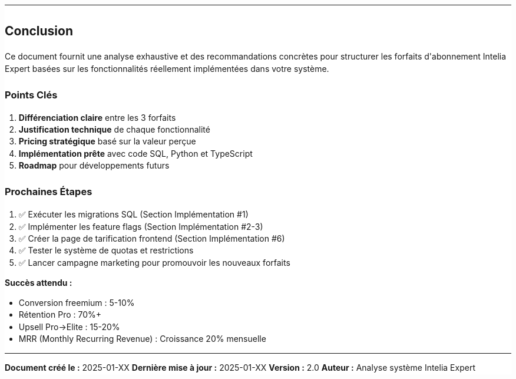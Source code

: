 ```typescript
```

---

## Conclusion

Ce document fournit une analyse exhaustive et des recommandations concrètes pour structurer les forfaits d'abonnement Intelia Expert basées sur les fonctionnalités réellement implémentées dans votre système.

### Points Clés

1. **Différenciation claire** entre les 3 forfaits
2. **Justification technique** de chaque fonctionnalité
3. **Pricing stratégique** basé sur la valeur perçue
4. **Implémentation prête** avec code SQL, Python et TypeScript
5. **Roadmap** pour développements futurs

### Prochaines Étapes

1. ✅ Exécuter les migrations SQL (Section Implémentation #1)
2. ✅ Implémenter les feature flags (Section Implémentation #2-3)
3. ✅ Créer la page de tarification frontend (Section Implémentation #6)
4. ✅ Tester le système de quotas et restrictions
5. ✅ Lancer campagne marketing pour promouvoir les nouveaux forfaits

**Succès attendu :**
- Conversion freemium : 5-10%
- Rétention Pro : 70%+
- Upsell Pro→Elite : 15-20%
- MRR (Monthly Recurring Revenue) : Croissance 20% mensuelle

---

**Document créé le :** 2025-01-XX
**Dernière mise à jour :** 2025-01-XX
**Version :** 2.0
**Auteur :** Analyse système Intelia Expert
